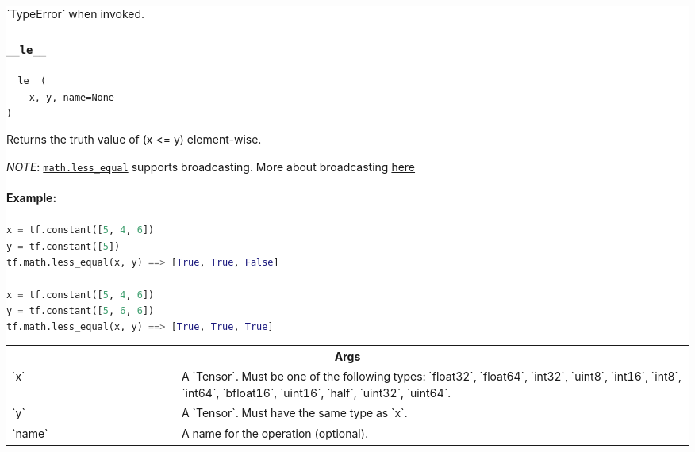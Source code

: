 <tr>
<td>
`TypeError`
</td>
<td>
when invoked.
</td>
</tr>
</table>



<h3 id="__le__"><code>__le__</code></h3>

<pre class="devsite-click-to-copy prettyprint lang-py tfo-signature-link">
<code>__le__(
    x, y, name=None
)
</code></pre>

Returns the truth value of (x <= y) element-wise.

*NOTE*: <a href="../tf/math/less_equal.md"><code>math.less_equal</code></a> supports broadcasting. More about broadcasting
[here](http://docs.scipy.org/doc/numpy/user/basics.broadcasting.html)

#### Example:



```python
x = tf.constant([5, 4, 6])
y = tf.constant([5])
tf.math.less_equal(x, y) ==> [True, True, False]

x = tf.constant([5, 4, 6])
y = tf.constant([5, 6, 6])
tf.math.less_equal(x, y) ==> [True, True, True]
```


 <table class="responsive fixed orange">
<colgroup><col width="214px"><col></colgroup>
<tr><th colspan="2">Args</th></tr>

<tr>
<td>
`x`
</td>
<td>
A `Tensor`. Must be one of the following types: `float32`, `float64`, `int32`, `uint8`, `int16`, `int8`, `int64`, `bfloat16`, `uint16`, `half`, `uint32`, `uint64`.
</td>
</tr><tr>
<td>
`y`
</td>
<td>
A `Tensor`. Must have the same type as `x`.
</td>
</tr><tr>
<td>
`name`
</td>
<td>
A name for the operation (optional).
</td>
</tr>
</table>
